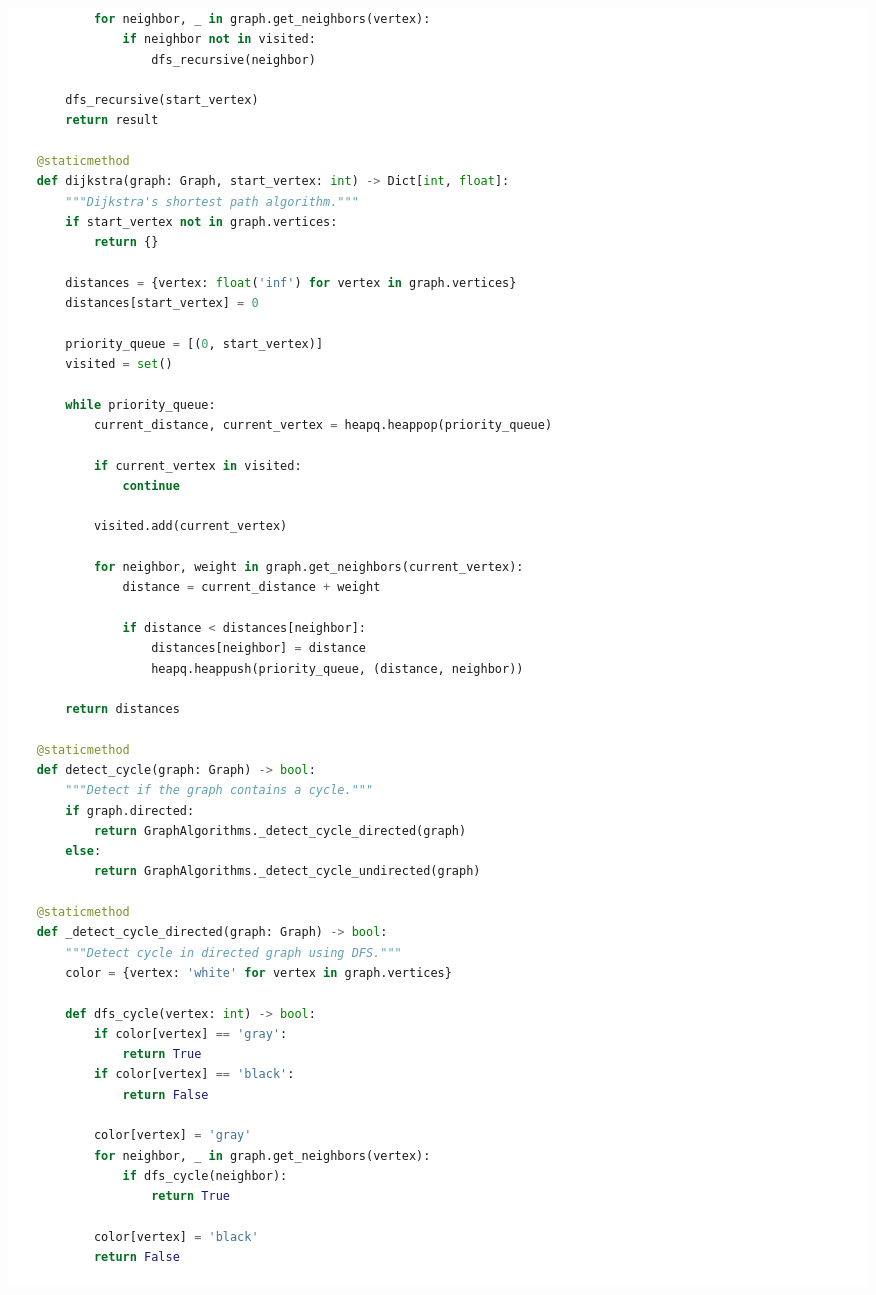 ```python
            for neighbor, _ in graph.get_neighbors(vertex):
                if neighbor not in visited:
                    dfs_recursive(neighbor)
        
        dfs_recursive(start_vertex)
        return result
    
    @staticmethod
    def dijkstra(graph: Graph, start_vertex: int) -> Dict[int, float]:
        """Dijkstra's shortest path algorithm."""
        if start_vertex not in graph.vertices:
            return {}
        
        distances = {vertex: float('inf') for vertex in graph.vertices}
        distances[start_vertex] = 0
        
        priority_queue = [(0, start_vertex)]
        visited = set()
        
        while priority_queue:
            current_distance, current_vertex = heapq.heappop(priority_queue)
            
            if current_vertex in visited:
                continue
            
            visited.add(current_vertex)
            
            for neighbor, weight in graph.get_neighbors(current_vertex):
                distance = current_distance + weight
                
                if distance < distances[neighbor]:
                    distances[neighbor] = distance
                    heapq.heappush(priority_queue, (distance, neighbor))
        
        return distances
    
    @staticmethod
    def detect_cycle(graph: Graph) -> bool:
        """Detect if the graph contains a cycle."""
        if graph.directed:
            return GraphAlgorithms._detect_cycle_directed(graph)
        else:
            return GraphAlgorithms._detect_cycle_undirected(graph)
    
    @staticmethod
    def _detect_cycle_directed(graph: Graph) -> bool:
        """Detect cycle in directed graph using DFS."""
        color = {vertex: 'white' for vertex in graph.vertices}
        
        def dfs_cycle(vertex: int) -> bool:
            if color[vertex] == 'gray':
                return True
            if color[vertex] == 'black':
                return False
            
            color[vertex] = 'gray'
            for neighbor, _ in graph.get_neighbors(vertex):
                if dfs_cycle(neighbor):
                    return True
            
            color[vertex] = 'black'
            return False
        
```